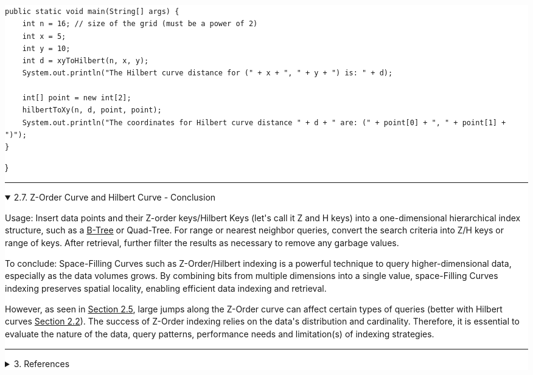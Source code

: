     public static void main(String[] args) {
        int n = 16; // size of the grid (must be a power of 2)
        int x = 5;
        int y = 10;
        int d = xyToHilbert(n, x, y);
        System.out.println("The Hilbert curve distance for (" + x + ", " + y + ") is: " + d);

        int[] point = new int[2];
        hilbertToXy(n, d, point, point);
        System.out.println("The coordinates for Hilbert curve distance " + d + " are: (" + point[0] + ", " + point[1] + ")");
    }
}
</code></pre>
</details>
</details>

<hr class="sub-hr">

<details open class="text-container"><summary class="h4">2.7. Z-Order Curve and Hilbert Curve - Conclusion</summary>

<p>Usage: Insert data points and their Z-order keys/Hilbert Keys (let's call it Z and H keys) into a one-dimensional hierarchical index structure, such as a <a href="/b-tree">B-Tree</a> or Quad-Tree. For range or nearest neighbor queries, convert the search criteria into Z/H keys or range of keys. After retrieval, further filter the results as necessary to remove any garbage values.</p>

<p>To conclude: Space-Filling Curves such as Z-Order/Hilbert indexing is a powerful technique to query higher-dimensional data, especially as the data volumes grows. By combining bits from multiple dimensions into a single value, space-Filling Curves indexing preserves spatial locality, enabling efficient data indexing and retrieval.</p>

<p>However, as seen in <a href="#2-5-z-order-curve-implementation">Section 2.5</a>, large jumps along the Z-Order curve can affect certain types of queries (better with Hilbert curves <a href="#2-2-hilbert-curve-intuition">Section 2.2</a>). The success of Z-Order indexing relies on the data's distribution and cardinality. Therefore, it is essential to evaluate the nature of the data, query patterns, performance needs and limitation(s) of indexing strategies.</p>
</details>

</details>

<hr class="clear-hr">

<details><summary class="h3">3. References</summary></details>